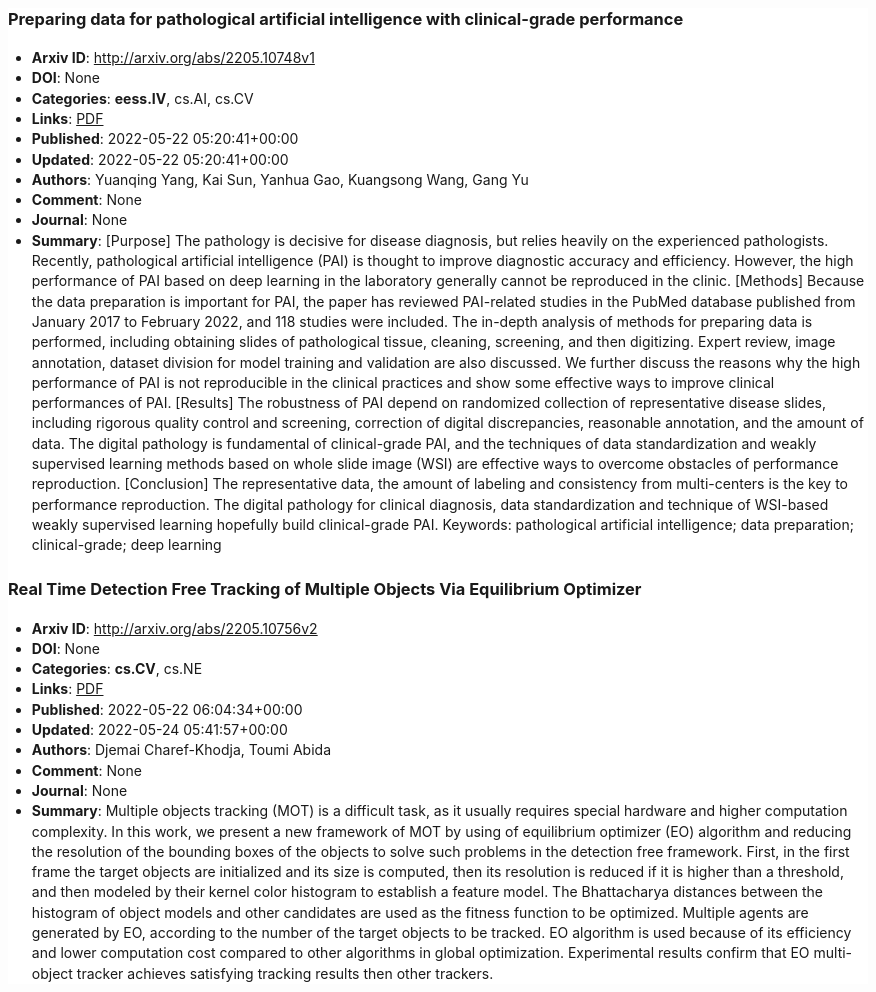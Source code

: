 

### Preparing data for pathological artificial intelligence with clinical-grade performance
- **Arxiv ID**: http://arxiv.org/abs/2205.10748v1
- **DOI**: None
- **Categories**: **eess.IV**, cs.AI, cs.CV
- **Links**: [PDF](http://arxiv.org/pdf/2205.10748v1)
- **Published**: 2022-05-22 05:20:41+00:00
- **Updated**: 2022-05-22 05:20:41+00:00
- **Authors**: Yuanqing Yang, Kai Sun, Yanhua Gao, Kuangsong Wang, Gang Yu
- **Comment**: None
- **Journal**: None
- **Summary**: [Purpose] The pathology is decisive for disease diagnosis, but relies heavily on the experienced pathologists. Recently, pathological artificial intelligence (PAI) is thought to improve diagnostic accuracy and efficiency. However, the high performance of PAI based on deep learning in the laboratory generally cannot be reproduced in the clinic. [Methods] Because the data preparation is important for PAI, the paper has reviewed PAI-related studies in the PubMed database published from January 2017 to February 2022, and 118 studies were included. The in-depth analysis of methods for preparing data is performed, including obtaining slides of pathological tissue, cleaning, screening, and then digitizing. Expert review, image annotation, dataset division for model training and validation are also discussed. We further discuss the reasons why the high performance of PAI is not reproducible in the clinical practices and show some effective ways to improve clinical performances of PAI. [Results] The robustness of PAI depend on randomized collection of representative disease slides, including rigorous quality control and screening, correction of digital discrepancies, reasonable annotation, and the amount of data. The digital pathology is fundamental of clinical-grade PAI, and the techniques of data standardization and weakly supervised learning methods based on whole slide image (WSI) are effective ways to overcome obstacles of performance reproduction. [Conclusion] The representative data, the amount of labeling and consistency from multi-centers is the key to performance reproduction. The digital pathology for clinical diagnosis, data standardization and technique of WSI-based weakly supervised learning hopefully build clinical-grade PAI. Keywords: pathological artificial intelligence; data preparation; clinical-grade; deep learning



### Real Time Detection Free Tracking of Multiple Objects Via Equilibrium Optimizer
- **Arxiv ID**: http://arxiv.org/abs/2205.10756v2
- **DOI**: None
- **Categories**: **cs.CV**, cs.NE
- **Links**: [PDF](http://arxiv.org/pdf/2205.10756v2)
- **Published**: 2022-05-22 06:04:34+00:00
- **Updated**: 2022-05-24 05:41:57+00:00
- **Authors**: Djemai Charef-Khodja, Toumi Abida
- **Comment**: None
- **Journal**: None
- **Summary**: Multiple objects tracking (MOT) is a difficult task, as it usually requires special hardware and higher computation complexity. In this work, we present a new framework of MOT by using of equilibrium optimizer (EO) algorithm and reducing the resolution of the bounding boxes of the objects to solve such problems in the detection free framework. First, in the first frame the target objects are initialized and its size is computed, then its resolution is reduced if it is higher than a threshold, and then modeled by their kernel color histogram to establish a feature model. The Bhattacharya distances between the histogram of object models and other candidates are used as the fitness function to be optimized. Multiple agents are generated by EO, according to the number of the target objects to be tracked. EO algorithm is used because of its efficiency and lower computation cost compared to other algorithms in global optimization. Experimental results confirm that EO multi-object tracker achieves satisfying tracking results then other trackers.
